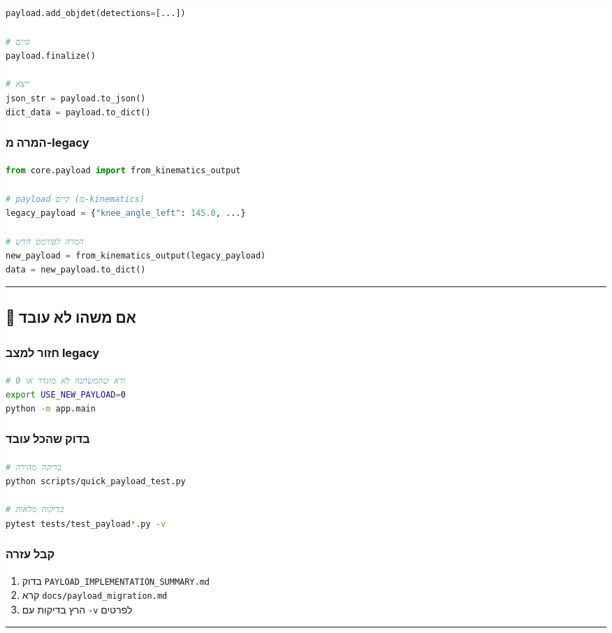 ```python
payload.add_objdet(detections=[...])

# סיים
payload.finalize()

# ייצא
json_str = payload.to_json()
dict_data = payload.to_dict()
```

### המרה מ-legacy

```python
from core.payload import from_kinematics_output

# payload קיים (מ-kinematics)
legacy_payload = {"knee_angle_left": 145.0, ...}

# המרה לפורמט חדש
new_payload = from_kinematics_output(legacy_payload)
data = new_payload.to_dict()
```

---

## 🚨 אם משהו לא עובד

### חזור למצב legacy

```bash
# ודא שהמשתנה לא מוגדר או 0
export USE_NEW_PAYLOAD=0
python -m app.main
```

### בדוק שהכל עובד

```bash
# בדיקה מהירה
python scripts/quick_payload_test.py

# בדיקות מלאות
pytest tests/test_payload*.py -v
```

### קבל עזרה

1. בדוק `PAYLOAD_IMPLEMENTATION_SUMMARY.md`
2. קרא `docs/payload_migration.md`
3. הרץ בדיקות עם `-v` לפרטים

---

